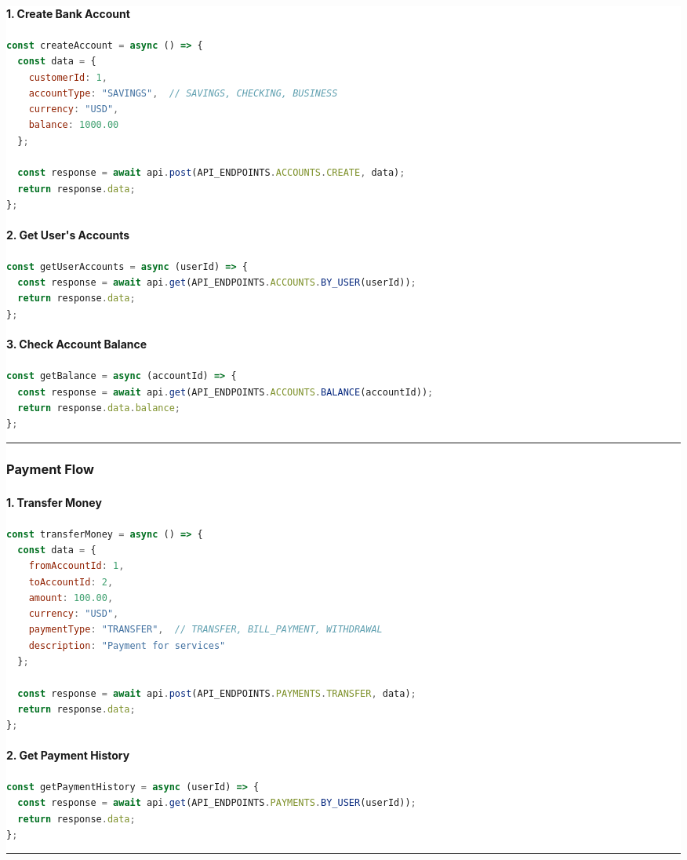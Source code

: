 #### **1. Create Bank Account**
```javascript
const createAccount = async () => {
  const data = {
    customerId: 1,
    accountType: "SAVINGS",  // SAVINGS, CHECKING, BUSINESS
    currency: "USD",
    balance: 1000.00
  };
  
  const response = await api.post(API_ENDPOINTS.ACCOUNTS.CREATE, data);
  return response.data;
};
```

#### **2. Get User's Accounts**
```javascript
const getUserAccounts = async (userId) => {
  const response = await api.get(API_ENDPOINTS.ACCOUNTS.BY_USER(userId));
  return response.data;
};
```

#### **3. Check Account Balance**
```javascript
const getBalance = async (accountId) => {
  const response = await api.get(API_ENDPOINTS.ACCOUNTS.BALANCE(accountId));
  return response.data.balance;
};
```

---

### **Payment Flow**

#### **1. Transfer Money**
```javascript
const transferMoney = async () => {
  const data = {
    fromAccountId: 1,
    toAccountId: 2,
    amount: 100.00,
    currency: "USD",
    paymentType: "TRANSFER",  // TRANSFER, BILL_PAYMENT, WITHDRAWAL
    description: "Payment for services"
  };
  
  const response = await api.post(API_ENDPOINTS.PAYMENTS.TRANSFER, data);
  return response.data;
};
```

#### **2. Get Payment History**
```javascript
const getPaymentHistory = async (userId) => {
  const response = await api.get(API_ENDPOINTS.PAYMENTS.BY_USER(userId));
  return response.data;
};
```

---